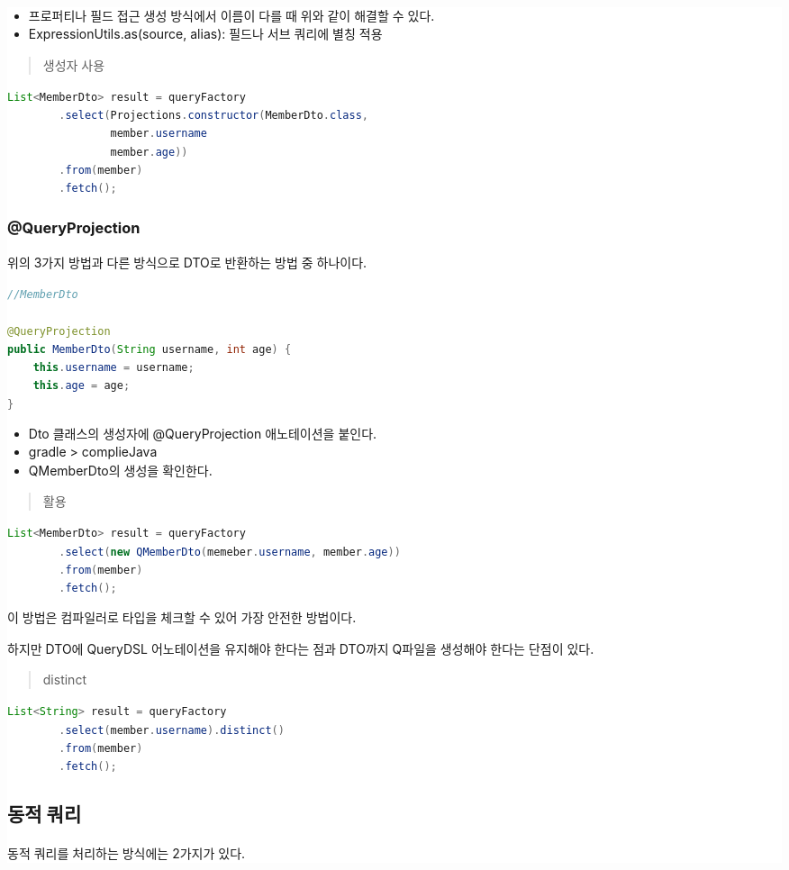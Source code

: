 - 프로퍼티나 필드 접근 생성 방식에서 이름이 다를 때 위와 같이 해결할 수 있다.
- ExpressionUtils.as(source, alias): 필드나 서브 쿼리에 별칭 적용

> 생성자 사용

```java
List<MemberDto> result = queryFactory
		.select(Projections.constructor(MemberDto.class,
				member.username
				member.age))
		.from(member)
		.fetch();
```

### @QueryProjection

위의 3가지 방법과 다른 방식으로 DTO로 반환하는 방법 중 하나이다.

```java
//MemberDto

@QueryProjection
public MemberDto(String username, int age) {
	this.username = username;
	this.age = age;
}
```

- Dto 클래스의 생성자에 @QueryProjection 애노테이션을 붙인다.
- gradle > complieJava
- QMemberDto의 생성을 확인한다.

> 활용

```java
List<MemberDto> result = queryFactory
		.select(new QMemberDto(memeber.username, member.age))
		.from(member)
		.fetch();
```

이 방법은 컴파일러로 타입을 체크할 수 있어 가장 안전한 방법이다.

하지만 DTO에 QueryDSL 어노테이션을 유지해야 한다는 점과 DTO까지 Q파일을 생성해야 한다는 단점이 있다.

> distinct

```java
List<String> result = queryFactory
		.select(member.username).distinct()
		.from(member)
		.fetch();
```

## 동적 쿼리

동적 쿼리를 처리하는 방식에는 2가지가 있다.
